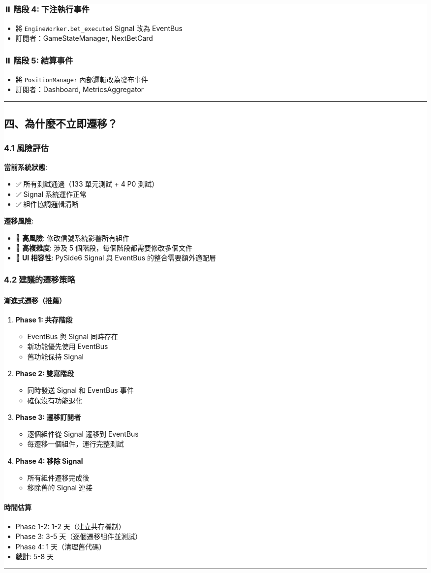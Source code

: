 ### ⏸️ 階段 4: 下注執行事件
- 將 `EngineWorker.bet_executed` Signal 改為 EventBus
- 訂閱者：GameStateManager, NextBetCard

### ⏸️ 階段 5: 結算事件
- 將 `PositionManager` 內部邏輯改為發布事件
- 訂閱者：Dashboard, MetricsAggregator

---

## 四、為什麼不立即遷移？

### 4.1 風險評估

**當前系統狀態**:
- ✅ 所有測試通過（133 單元測試 + 4 P0 測試）
- ✅ Signal 系統運作正常
- ✅ 組件協調邏輯清晰

**遷移風險**:
- 🔴 **高風險**: 修改信號系統影響所有組件
- 🔴 **高複雜度**: 涉及 5 個階段，每個階段都需要修改多個文件
- 🔴 **UI 相容性**: PySide6 Signal 與 EventBus 的整合需要額外適配層

### 4.2 建議的遷移策略

#### 漸進式遷移（推薦）

1. **Phase 1: 共存階段**
   - EventBus 與 Signal 同時存在
   - 新功能優先使用 EventBus
   - 舊功能保持 Signal

2. **Phase 2: 雙寫階段**
   - 同時發送 Signal 和 EventBus 事件
   - 確保沒有功能退化

3. **Phase 3: 遷移訂閱者**
   - 逐個組件從 Signal 遷移到 EventBus
   - 每遷移一個組件，運行完整測試

4. **Phase 4: 移除 Signal**
   - 所有組件遷移完成後
   - 移除舊的 Signal 連接

#### 時間估算

- Phase 1-2: 1-2 天（建立共存機制）
- Phase 3: 3-5 天（逐個遷移組件並測試）
- Phase 4: 1 天（清理舊代碼）
- **總計**: 5-8 天

---
